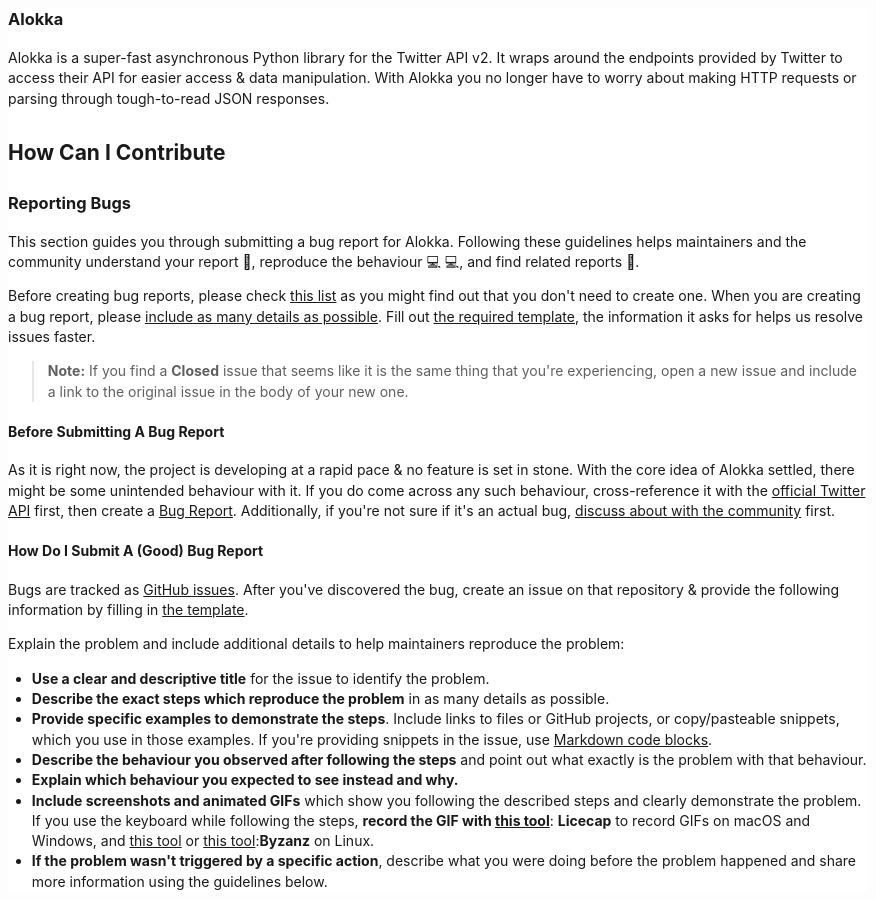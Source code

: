 ### Alokka

Alokka is a super-fast asynchronous Python library for the Twitter API v2. It wraps around the endpoints provided by Twitter to access their API for easier access & data manipulation. With Alokka you no longer have to worry about making HTTP requests or parsing through tough-to-read JSON responses.

## How Can I Contribute

### Reporting Bugs

This section guides you through submitting a bug report for Alokka. Following these guidelines helps maintainers and the community understand your report :pencil:, reproduce the behaviour :computer: :computer:, and find related reports :mag_right:.

Before creating bug reports, please check [this list](#before-submitting-a-bug-report) as you might find out that you don't need to create one. When you are creating a bug report, please [include as many details as possible](#how-do-i-submit-a-good-bug-report). Fill out [the required template](./ISSUE_TEMPLATE/bug-report.md), the information it asks for helps us resolve issues faster.

> **Note:** If you find a **Closed** issue that seems like it is the same thing that you're experiencing, open a new issue and include a link to the original issue in the body of your new one.

#### Before Submitting A Bug Report

As it is right now, the project is developing at a rapid pace & no feature is set in stone. With the core idea of Alokka settled, there might be some unintended behaviour with it. If you do come across any such behaviour, cross-reference it with the [official Twitter API](https://developer.twitter.com/en/docs/twitter-api) first, then create a [Bug Report](ISSUE_TEMPLATE/bug-report.md). Additionally, if you're not sure if it's an actual bug, [discuss about with the community](https://github.com/Jarmos-san/Alokka/discussions) first.

#### How Do I Submit A (Good) Bug Report

Bugs are tracked as [GitHub issues](https://guides.github.com/features/issues/). After you've discovered the bug, create an issue on that repository & provide the following information by filling in [the template](./ISSUE_TEMPLATE/bug-report.md).

Explain the problem and include additional details to help maintainers reproduce the problem:

- **Use a clear and descriptive title** for the issue to identify the problem.
- **Describe the exact steps which reproduce the problem** in as many details as possible.
- **Provide specific examples to demonstrate the steps**. Include links to files or GitHub projects, or copy/pasteable snippets, which you use in those examples. If you're providing snippets in the issue, use [Markdown code blocks](https://help.github.com/articles/markdown-basics/#multiple-lines).
- **Describe the behaviour you observed after following the steps** and point out what exactly is the problem with that behaviour.
- **Explain which behaviour you expected to see instead and why.**
- **Include screenshots and animated GIFs** which show you following the described steps and clearly demonstrate the problem. If you use the keyboard while following the steps, **record the GIF with [this tool](https://www.cockos.com/licecap/)**: **Licecap** to record GIFs on macOS and Windows, and [this tool](https://github.com/colinkeenan/silentcast) or [this tool](https://github.com/GNOME/byzanz):**Byzanz** on Linux.
- **If the problem wasn't triggered by a specific action**, describe what you were doing before the problem happened and share more information using the guidelines below.
